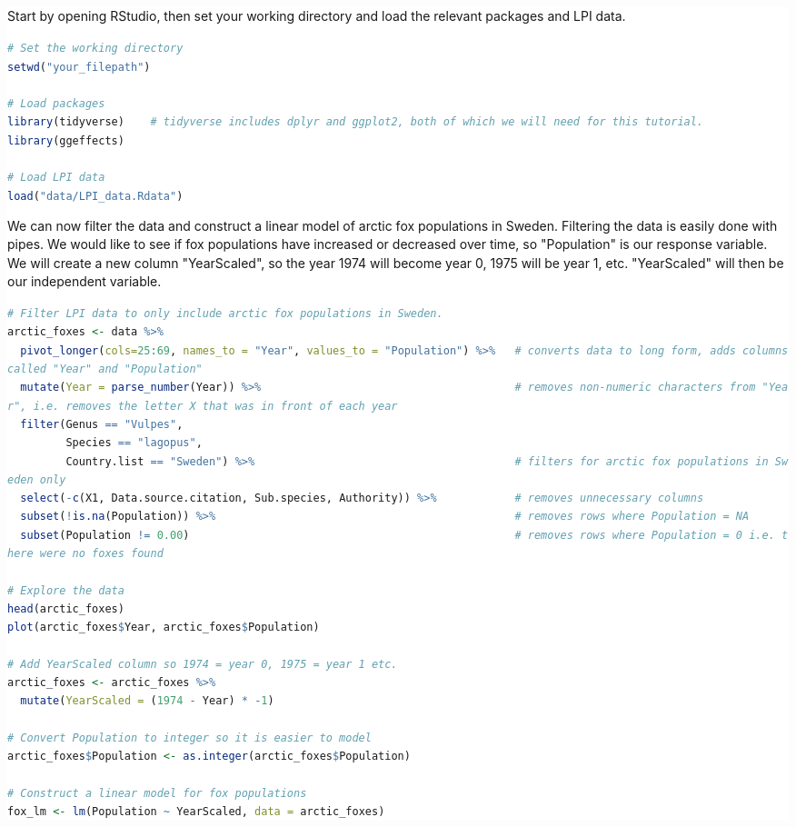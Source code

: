 Start by opening RStudio, then set your working directory and load the relevant packages and LPI data.


```r
# Set the working directory
setwd("your_filepath")

# Load packages
library(tidyverse)    # tidyverse includes dplyr and ggplot2, both of which we will need for this tutorial.
library(ggeffects)

# Load LPI data
load("data/LPI_data.Rdata")
```

We can now filter the data and construct a linear model of arctic fox populations in Sweden. Filtering the data is easily done with pipes.
We would like to see if fox populations have increased or decreased over time, so "Population" is our response variable. 
We will create a new column "YearScaled", so the year 1974 will become year 0, 1975 will be year 1, etc. "YearScaled" will then be our independent variable.

```r
# Filter LPI data to only include arctic fox populations in Sweden.
arctic_foxes <- data %>%
  pivot_longer(cols=25:69, names_to = "Year", values_to = "Population") %>%   # converts data to long form, adds columns called "Year" and "Population"
  mutate(Year = parse_number(Year)) %>%                                       # removes non-numeric characters from "Year", i.e. removes the letter X that was in front of each year
  filter(Genus == "Vulpes",
         Species == "lagopus",
         Country.list == "Sweden") %>%                                        # filters for arctic fox populations in Sweden only
  select(-c(X1, Data.source.citation, Sub.species, Authority)) %>%            # removes unnecessary columns
  subset(!is.na(Population)) %>%                                              # removes rows where Population = NA
  subset(Population != 0.00)                                                  # removes rows where Population = 0 i.e. there were no foxes found

# Explore the data
head(arctic_foxes)
plot(arctic_foxes$Year, arctic_foxes$Population)

# Add YearScaled column so 1974 = year 0, 1975 = year 1 etc.
arctic_foxes <- arctic_foxes %>%
  mutate(YearScaled = (1974 - Year) * -1)

# Convert Population to integer so it is easier to model
arctic_foxes$Population <- as.integer(arctic_foxes$Population)

# Construct a linear model for fox populations
fox_lm <- lm(Population ~ YearScaled, data = arctic_foxes)

```
